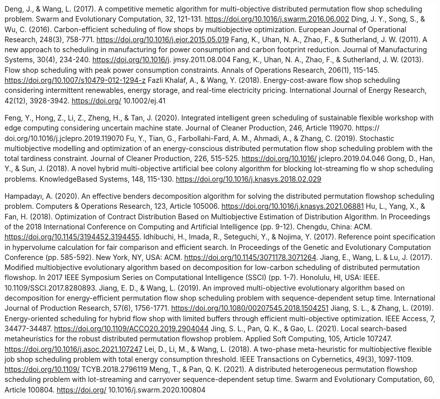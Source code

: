 Deng, J., \& Wang, L. (2017). A competitive memetic algorithm for multi-objective distributed permutation flow shop scheduling problem. Swarm and Evolutionary Computation, 32, 121-131. https://doi.org/10.1016/j.swarm.2016.06.002 Ding, J. Y., Song, S., \& Wu, C. (2016). Carbon-efficient scheduling of flow shops by multiobjective optimization. European Journal of Operational Research, 248(3), 758-771. https://doi.org/10.1016/j.ejor.2015.05.019
Fang, K., Uhan, N. A., Zhao, F., \& Sutherland, J. W. (2011). A new approach to scheduling in manufacturing for power consumption and carbon footprint reduction. Journal of Manufacturing Systems, 30(4), 234-240. https://doi.org/10.1016/j. jmsy.2011.08.004
Fang, K., Uhan, N. A., Zhao, F., \& Sutherland, J. W. (2013). Flow shop scheduling with peak power consumption constraints. Annals of Operations Research, 206(1), 115-145. https://doi.org/10.1007/s10479-012-1294-z Fazli Khalaf, A., \& Wang, Y. (2018). Energy-cost-aware flow shop scheduling considering intermittent renewables, energy storage, and real-time electricity pricing. International Journal of Energy Research, 42(12), 3928-3942. https://doi.org/ 10.1002/ej.41

Feng, Y., Hong, Z., Li, Z., Zheng, H., \& Tan, J. (2020). Integrated intelligent green scheduling of sustainable flexible workshop with edge computing considering uncertain machine state. Journal of Cleaner Production, 246, Article 119070. https:// doi.org/10.1016/j.jclepro.2019.119070
Fu, Y., Tian, G., Farbollahi-Fard, A. M., Ahmadi, A., \& Zhang, C. (2019). Stochastic multiobjective modelling and optimization of an energy-conscious distributed permutation flow shop scheduling problem with the total tardiness constraint. Journal of Cleaner Production, 226, 515-525. https://doi.org/10.1016/ jclepro.2019.04.046
Gong, D., Han, Y., \& Sun, J. (2018). A novel hybrid multi-objective artificial bee colony algorithm for blocking lot-streaming flo w shop scheduling problems. KnowledgeBased Systems, 148, 115-130. https://doi.org/10.1016/j.knasys.2018.02.029

Hampadayı, A. (2020). An effective benders decomposition algorithm for solving the distributed permutation flowshop scheduling problem. Computers \& Operations Research, 123, Article 105006. https://doi.org/10.1016/j.knasys.2021.06881 Hu, L., Yang, X., \& Fan, H. (2018). Optimization of Contract Distribution Based on Multiobjective Estimation of Distribution Algorithm. In Proceedings of the 2018 International Conference on Computing and Artificial Intelligence (pp. 9-12). Chengdu, China: ACM. https://doi.org/10.1145/3194452.3194455.
Idhibuchi, H., Imada, R., Seteguchi, Y., \& Nojima, Y. (2017). Reference point specification in hypervolume calculation for fair comparison and efficient search. In Proceedings of the Genetic and Evolutionary Computation Conference (pp. 585-592). New York, NY, USA: ACM. https://doi.org/10.1145/3071178.3071264.
Jiang, E., Wang, L. \& Lu, J. (2017). Modified multiobjective evolutionary algorithm based on decomposition for low-carbon scheduling of distributed permutation flowshop. In 2017 IEEE Symposium Series on Computational Intelligence (SSCI) (pp. 1-7). Honolulu, HI, USA: IEEE. 10.1109/SSCI.2017.8280893.
Jiang, E. D., \& Wang, L. (2019). An improved multi-objective evolutionary algorithm based on decomposition for energy-efficient permutation flow shop scheduling problem with sequence-dependent setup time. International Journal of Production Research, 57(6), 1756-1771. https://doi.org/10.1080/00207545.2018.1504251 Jiang, S. L., \& Zhang, L. (2019). Energy-oriented scheduling for hybrid flow shop with limited buffers through efficient multi-objective optimization. IEEE Access, 7, 34477-34487. https://doi.org/10.1109/ACCO20.2019.2904044 Jing, S. L., Pan, Q. K., \& Gao, L. (2021). Local search-based metaheuristics for the robust distributed permutation flowshop problem. Applied Soft Computing, 105, Article 107247. https://doi.org/10.1016/j.asoc.2021.107247
Lei, D., Li, M., \& Wang, L. (2018). A two-phase meta-heuristic for multiobjective flexible job shop scheduling problem with total energy consumption threshold. IEEE Transactions on Cybernetics, 49(3), 1097-1109. https://doi.org/10.1109/ TCYB.2018.2796119
Meng, T., \& Pan, Q. K. (2021). A distributed heterogeneous permutation flowshop scheduling problem with lot-streaming and carryover sequence-dependent setup time. Swarm and Evolutionary Computation, 60, Article 100804. https://doi.org/ 10.1016/j.swarm.2020.100804
